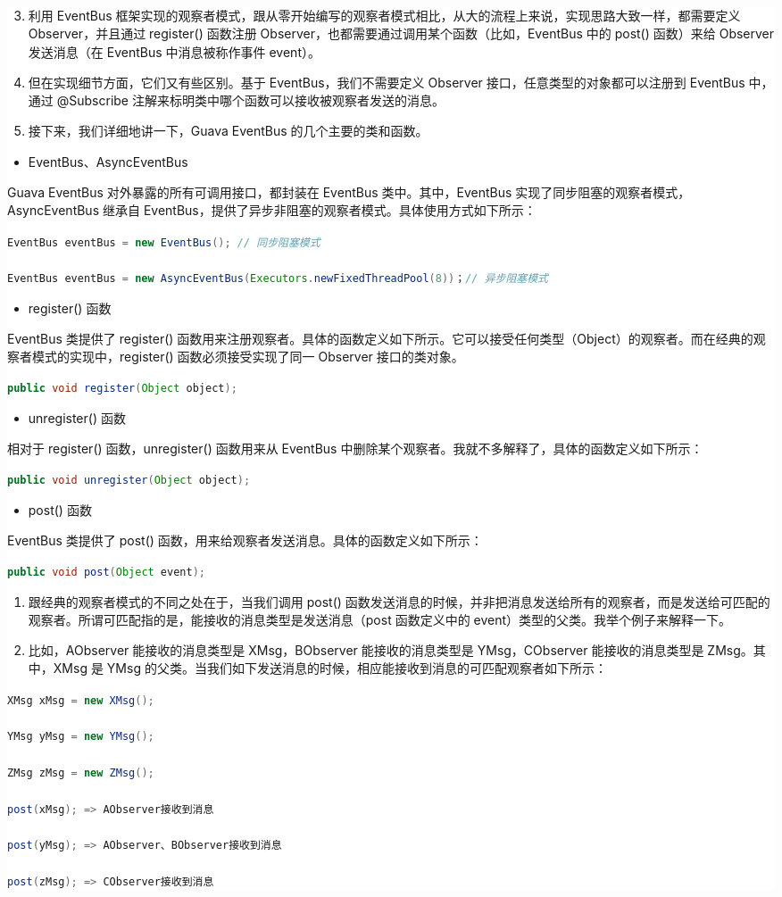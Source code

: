 

3. 利用 EventBus 框架实现的观察者模式，跟从零开始编写的观察者模式相比，从大的流程上来说，实现思路大致一样，都需要定义 Observer，并且通过 register() 函数注册 Observer，也都需要通过调用某个函数（比如，EventBus 中的 post() 函数）来给 Observer 发送消息（在 EventBus 中消息被称作事件 event）。

4. 但在实现细节方面，它们又有些区别。基于 EventBus，我们不需要定义 Observer 接口，任意类型的对象都可以注册到 EventBus 中，通过 @Subscribe 注解来标明类中哪个函数可以接收被观察者发送的消息。

5. 接下来，我们详细地讲一下，Guava EventBus 的几个主要的类和函数。

   

- EventBus、AsyncEventBus

Guava EventBus 对外暴露的所有可调用接口，都封装在 EventBus 类中。其中，EventBus 实现了同步阻塞的观察者模式，AsyncEventBus 继承自 EventBus，提供了异步非阻塞的观察者模式。具体使用方式如下所示：

```java
EventBus eventBus = new EventBus(); // 同步阻塞模式

EventBus eventBus = new AsyncEventBus(Executors.newFixedThreadPool(8))；// 异步阻塞模式
```



- register() 函数

EventBus 类提供了 register() 函数用来注册观察者。具体的函数定义如下所示。它可以接受任何类型（Object）的观察者。而在经典的观察者模式的实现中，register() 函数必须接受实现了同一 Observer 接口的类对象。

```java
public void register(Object object);
```



- unregister() 函数

相对于 register() 函数，unregister() 函数用来从 EventBus 中删除某个观察者。我就不多解释了，具体的函数定义如下所示：

```java
public void unregister(Object object);
```



- post() 函数

EventBus 类提供了 post() 函数，用来给观察者发送消息。具体的函数定义如下所示：

```java
public void post(Object event);
```



1. 跟经典的观察者模式的不同之处在于，当我们调用 post() 函数发送消息的时候，并非把消息发送给所有的观察者，而是发送给可匹配的观察者。所谓可匹配指的是，能接收的消息类型是发送消息（post 函数定义中的 event）类型的父类。我举个例子来解释一下。

2. 比如，AObserver 能接收的消息类型是 XMsg，BObserver 能接收的消息类型是 YMsg，CObserver 能接收的消息类型是 ZMsg。其中，XMsg 是 YMsg 的父类。当我们如下发送消息的时候，相应能接收到消息的可匹配观察者如下所示：

```java
XMsg xMsg = new XMsg();

YMsg yMsg = new YMsg();

ZMsg zMsg = new ZMsg();

post(xMsg); => AObserver接收到消息

post(yMsg); => AObserver、BObserver接收到消息

post(zMsg); => CObserver接收到消息
```
